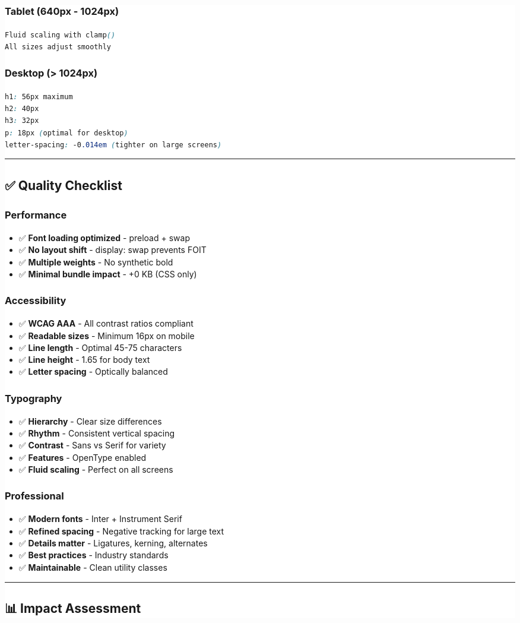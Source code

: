 ### Tablet (640px - 1024px)
```css
Fluid scaling with clamp()
All sizes adjust smoothly
```

### Desktop (> 1024px)
```css
h1: 56px maximum
h2: 40px
h3: 32px
p: 18px (optimal for desktop)
letter-spacing: -0.014em (tighter on large screens)
```

---

## ✅ Quality Checklist

### Performance
- ✅ **Font loading optimized** - preload + swap
- ✅ **No layout shift** - display: swap prevents FOIT
- ✅ **Multiple weights** - No synthetic bold
- ✅ **Minimal bundle impact** - +0 KB (CSS only)

### Accessibility
- ✅ **WCAG AAA** - All contrast ratios compliant
- ✅ **Readable sizes** - Minimum 16px on mobile
- ✅ **Line length** - Optimal 45-75 characters
- ✅ **Line height** - 1.65 for body text
- ✅ **Letter spacing** - Optically balanced

### Typography
- ✅ **Hierarchy** - Clear size differences
- ✅ **Rhythm** - Consistent vertical spacing
- ✅ **Contrast** - Sans vs Serif for variety
- ✅ **Features** - OpenType enabled
- ✅ **Fluid scaling** - Perfect on all screens

### Professional
- ✅ **Modern fonts** - Inter + Instrument Serif
- ✅ **Refined spacing** - Negative tracking for large text
- ✅ **Details matter** - Ligatures, kerning, alternates
- ✅ **Best practices** - Industry standards
- ✅ **Maintainable** - Clean utility classes

---

## 📊 Impact Assessment
